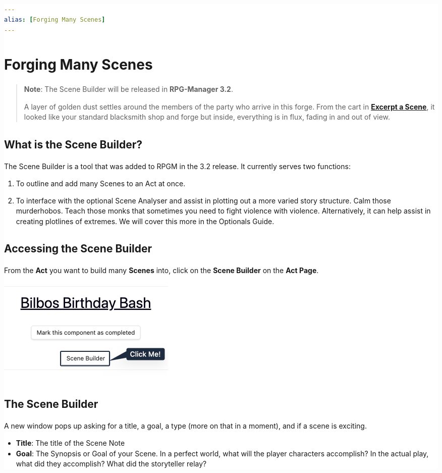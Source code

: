 ```yaml
---
alias: [Forging Many Scenes]
---
```

# Forging Many Scenes

> **Note**: The Scene Builder will be released in **RPG-Manager 3.2**.
>
> A layer of golden dust settles around the members of the party who arrive in this forge. From the cart in [**Excerpt a Scene**](Excerpt-a-Scene.md), it looked like your standard blacksmith shop and forge but inside, everything is in flux, fading in and out of view.

## What is the Scene Builder?

The Scene Builder is a tool that was added to RPGM in the 3.2 release. It currently serves two functions:

1. To outline and add many Scenes to an Act at once.

2. To interface with the optional Scene Analyser and assist in plotting out a more varied story structure. Calm those murderhobos. Teach those monks that sometimes you need to fight violence with violence. Alternatively, it can help assist in creating plotlines of extremes. We will cover this more in the Optionals Guide.

## Accessing the Scene Builder

From the **Act** you want to build many **Scenes** into, click on the **Scene Builder** on the **Act Page**.

![RPGM-Scene-Builder-Act](../Zadens_Photo_Album/Guide/Hierarchy/Scene/RPGM-Scene-Builder-Act.png)

## The Scene Builder

A new window pops up asking for a title, a goal, a type (more on that in a moment), and if a scene is exciting.

- **Title**: The title of the Scene Note
- **Goal**: The Synopsis or Goal of your Scene. In a perfect world, what will the player characters accomplish? In the actual play, what did they accomplish? What did the storyteller relay?
